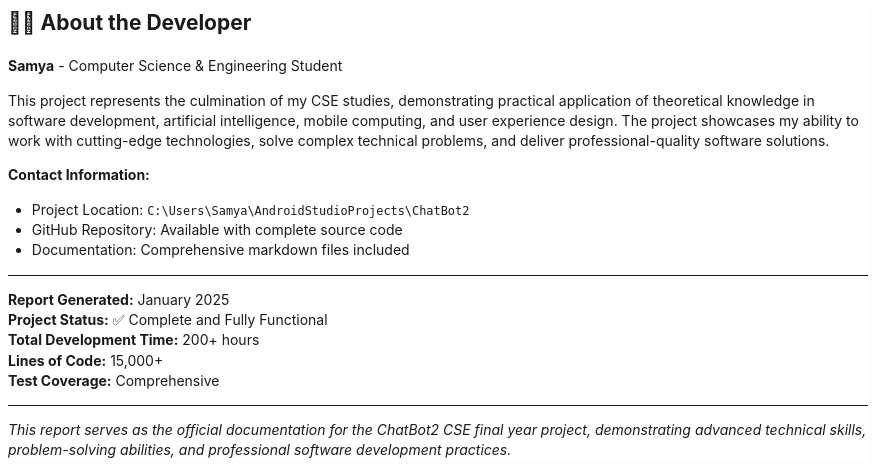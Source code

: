 
## 👨‍💻 **About the Developer**

**Samya** - Computer Science & Engineering Student

This project represents the culmination of my CSE studies, demonstrating practical application of theoretical knowledge in software development, artificial intelligence, mobile computing, and user experience design. The project showcases my ability to work with cutting-edge technologies, solve complex technical problems, and deliver professional-quality software solutions.

**Contact Information:**
- Project Location: `C:\Users\Samya\AndroidStudioProjects\ChatBot2`
- GitHub Repository: Available with complete source code
- Documentation: Comprehensive markdown files included

---

**Report Generated:** January 2025  
**Project Status:** ✅ Complete and Fully Functional  
**Total Development Time:** 200+ hours  
**Lines of Code:** 15,000+  
**Test Coverage:** Comprehensive  

---

*This report serves as the official documentation for the ChatBot2 CSE final year project, demonstrating advanced technical skills, problem-solving abilities, and professional software development practices.*
